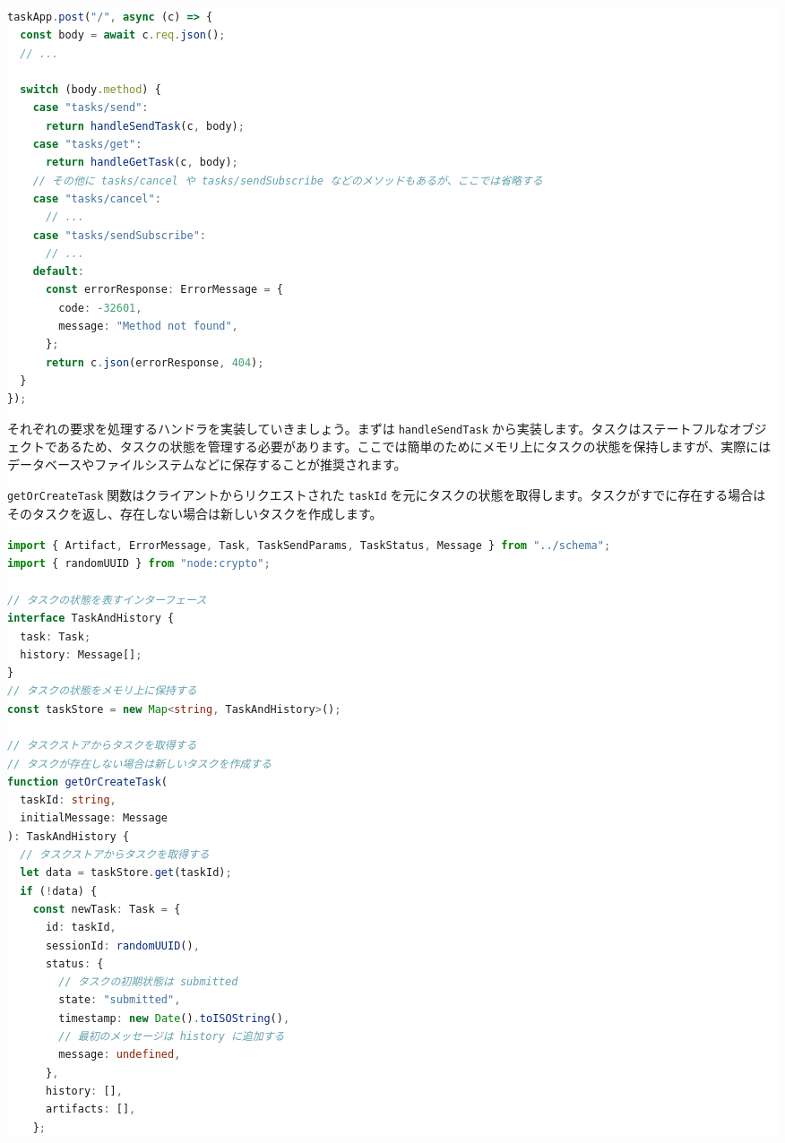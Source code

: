```ts:src/server/task.ts
taskApp.post("/", async (c) => {
  const body = await c.req.json();
  // ...

  switch (body.method) {
    case "tasks/send":
      return handleSendTask(c, body);
    case "tasks/get":
      return handleGetTask(c, body);
    // その他に tasks/cancel や tasks/sendSubscribe などのメソッドもあるが、ここでは省略する
    case "tasks/cancel":
      // ...
    case "tasks/sendSubscribe":
      // ...
    default:
      const errorResponse: ErrorMessage = {
        code: -32601,
        message: "Method not found",
      };
      return c.json(errorResponse, 404);
  }
});
```

それぞれの要求を処理するハンドラを実装していきましょう。まずは `handleSendTask` から実装します。タスクはステートフルなオブジェクトであるため、タスクの状態を管理する必要があります。ここでは簡単のためにメモリ上にタスクの状態を保持しますが、実際にはデータベースやファイルシステムなどに保存することが推奨されます。

`getOrCreateTask` 関数はクライアントからリクエストされた `taskId` を元にタスクの状態を取得します。タスクがすでに存在する場合はそのタスクを返し、存在しない場合は新しいタスクを作成します。

```ts:src/server/task.ts
import { Artifact, ErrorMessage, Task, TaskSendParams, TaskStatus, Message } from "../schema";
import { randomUUID } from "node:crypto";

// タスクの状態を表すインターフェース
interface TaskAndHistory {
  task: Task;
  history: Message[];
}
// タスクの状態をメモリ上に保持する
const taskStore = new Map<string, TaskAndHistory>();

// タスクストアからタスクを取得する
// タスクが存在しない場合は新しいタスクを作成する
function getOrCreateTask(
  taskId: string,
  initialMessage: Message
): TaskAndHistory {
  // タスクストアからタスクを取得する
  let data = taskStore.get(taskId);
  if (!data) {
    const newTask: Task = {
      id: taskId,
      sessionId: randomUUID(),
      status: {
        // タスクの初期状態は submitted
        state: "submitted",
        timestamp: new Date().toISOString(),
        // 最初のメッセージは history に追加する
        message: undefined,
      },
      history: [],
      artifacts: [],
    };
```